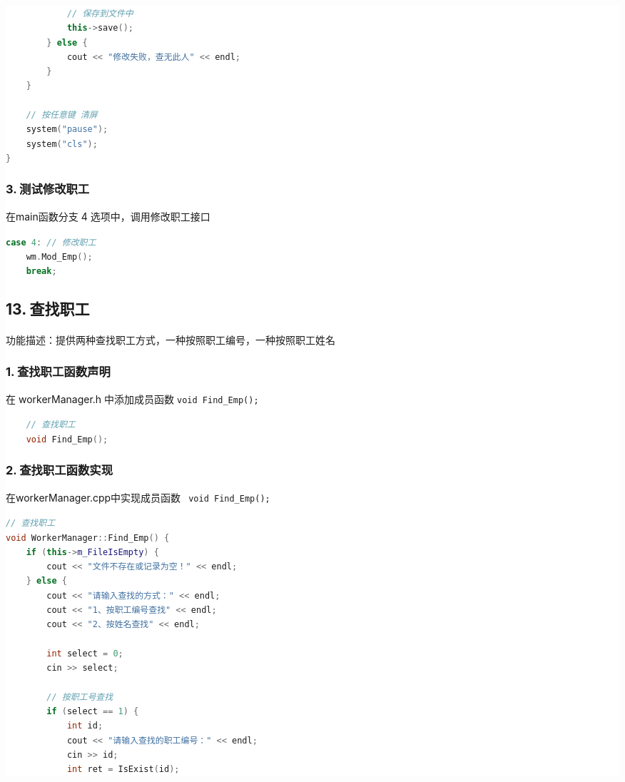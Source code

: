 ```C++
            // 保存到文件中
            this->save();
        } else {
            cout << "修改失败，查无此人" << endl;
        }
    }

    // 按任意键 清屏
    system("pause");
    system("cls");
}
```





### 3. 测试修改职工

在main函数分支 4  选项中，调用修改职工接口

```c++
case 4: // 修改职工
    wm.Mod_Emp();
    break;
```





## 13. 查找职工

功能描述：提供两种查找职工方式，一种按照职工编号，一种按照职工姓名



### 1. 查找职工函数声明

在 workerManager.h 中添加成员函数  `void Find_Emp();`

```c++
	// 查找职工
	void Find_Emp();
```



### 2. 查找职工函数实现

在workerManager.cpp中实现成员函数 ` void Find_Emp();`

```C++
// 查找职工
void WorkerManager::Find_Emp() {
    if (this->m_FileIsEmpty) {
        cout << "文件不存在或记录为空！" << endl;
    } else {
        cout << "请输入查找的方式：" << endl;
        cout << "1、按职工编号查找" << endl;
        cout << "2、按姓名查找" << endl;

        int select = 0;
        cin >> select;

        // 按职工号查找
        if (select == 1) {
            int id;
            cout << "请输入查找的职工编号：" << endl;
            cin >> id;
            int ret = IsExist(id);
```